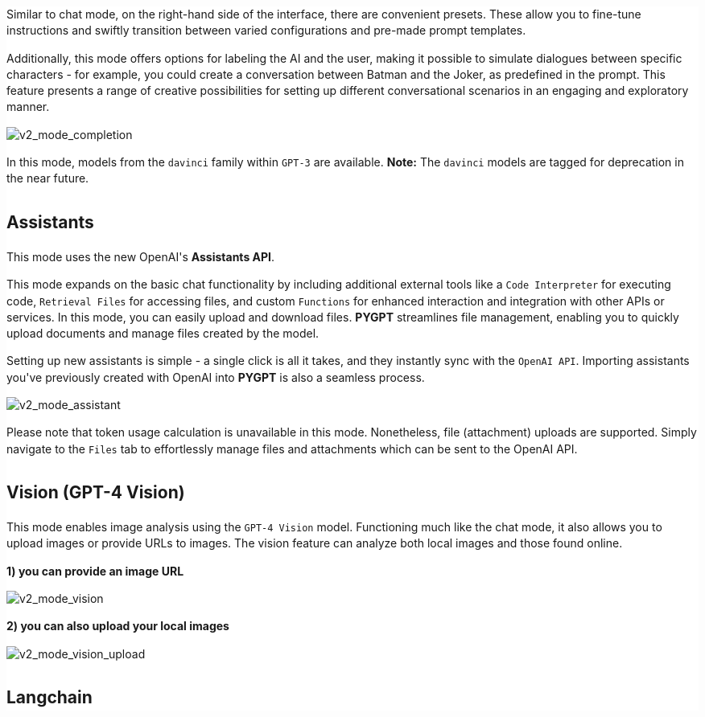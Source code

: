 Similar to chat mode, on the right-hand side of the interface, there are convenient presets. These allow you to fine-tune instructions and swiftly transition between varied configurations and pre-made prompt templates.

Additionally, this mode offers options for labeling the AI and the user, making it possible to simulate dialogues between specific characters - for example, you could create a conversation between Batman and the Joker, as predefined in the prompt. This feature presents a range of creative possibilities for setting up different conversational scenarios in an engaging and exploratory manner.

![v2_mode_completion](https://github.com/szczyglis-dev/extended-dump-bundle/assets/61396542/745eda5f-32cd-4e44-b730-92946592f4f7)

In this mode, models from the `davinci` family within `GPT-3` are available. 
**Note:** The `davinci` models are tagged for deprecation in the near future.

## Assistants

This mode uses the new OpenAI's **Assistants API**.

This mode expands on the basic chat functionality by including additional external tools like a `Code Interpreter` for executing code, `Retrieval Files` for accessing files, and custom `Functions` for enhanced interaction and integration with other APIs or services. In this mode, you can easily upload and download files. **PYGPT** streamlines file management, enabling you to quickly upload documents and manage files created by the model.

Setting up new assistants is simple - a single click is all it takes, and they instantly sync with the `OpenAI API`. Importing assistants you've previously created with OpenAI into **PYGPT** is also a seamless process.

![v2_mode_assistant](https://github.com/szczyglis-dev/extended-dump-bundle/assets/61396542/05a92913-1762-440f-9d5c-36ae9aa23775)

Please note that token usage calculation is unavailable in this mode. Nonetheless, file (attachment) 
uploads are supported. Simply navigate to the `Files` tab to effortlessly manage files and attachments which 
can be sent to the OpenAI API.

## Vision (GPT-4 Vision)

This mode enables image analysis using the `GPT-4 Vision` model. Functioning much like the chat mode, 
it also allows you to upload images or provide URLs to images. The vision feature can analyze both local 
images and those found online.

**1) you can provide an image URL**

![v2_mode_vision](https://github.com/szczyglis-dev/extended-dump-bundle/assets/61396542/6a78042c-0c83-4dd2-865f-48e028b16689)

**2) you can also upload your local images**

![v2_mode_vision_upload](https://github.com/szczyglis-dev/py-gpt/assets/61396542/e9a3ecc2-a083-4d79-96c0-f7b6c522525a)

## Langchain

